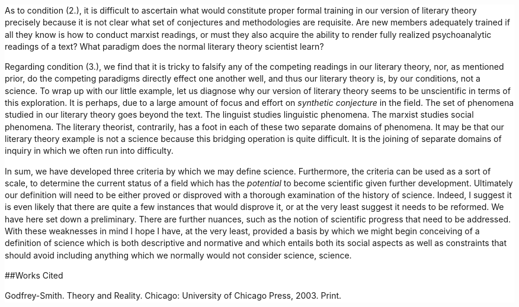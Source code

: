 As to condition (2.), it is difficult to ascertain what would constitute proper formal training in our version of literary theory precisely because it is not clear what set of conjectures and methodologies are requisite. Are new members adequately trained if all they know is how to conduct marxist readings, or must they also acquire the ability to render fully realized psychoanalytic readings of a text? What paradigm does the normal literary theory scientist learn?

Regarding condition (3.), we find that it is tricky to falsify any of the competing readings in our literary theory, nor, as mentioned prior, do the competing paradigms directly effect one another well, and thus our literary theory is, by our conditions, not a science. To wrap up with our little example, let us diagnose why our version of literary theory seems to be unscientific in terms of this exploration. It is perhaps, due to a large amount of focus and effort on *synthetic conjecture* in the field. The set of phenomena studied in our literary theory goes beyond the text. The linguist studies linguistic phenomena. The marxist studies social phenomena. The literary theorist, contrarily, has a foot in each of these two separate domains of phenomena. It may be that our literary theory example is not a science because this bridging operation is quite difficult. It is the joining of separate domains of inquiry in which we often run into difficulty.  

In sum, we have developed three criteria by which we may define science. Furthermore, the criteria can be used as a sort of scale, to determine the current status of a field which has the *potential* to become scientific given further development. Ultimately our definition will need to be either proved or disproved with a thorough examination of the history of science. Indeed, I suggest it is even likely that there are quite a few instances that would disprove it, or at the very least suggest it needs to be reformed. We have here set down a preliminary. There are further nuances, such as the notion of scientific progress that need to be addressed. With these weaknesses in mind I hope I have, at the very least, provided a basis by which we might begin conceiving of a definition of science which is both descriptive and normative and which entails both its social aspects as well as constraints that should avoid including anything which we normally would not consider science, science. 

##Works Cited

Godfrey-Smith. Theory and Reality. Chicago: University of Chicago Press, 2003. Print.